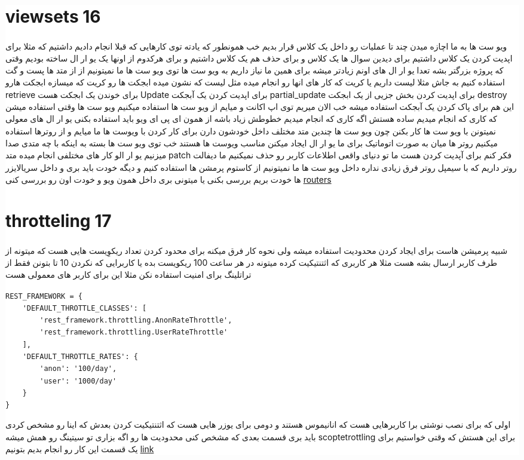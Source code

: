 
# viewsets 16
ویو ست ها به ما اچازه میدن چند تا عملیات رو داخل یک کلاس قرار بدیم
خب همونطور که یادته توی کارهایی که قبلا انجام دادیم داشتیم که مثلا برای اپدیت کردن یک کلاس داشتیم برای دیدین سوال ها یک کلاس و برای حذف هم یک کلاس داشتیم و برای هرکدوم از اونها یک یو ار ال ساخته بودیم
وقتی که پروژه بزرگتر بشه تعدا یو ار ال های اونم زیادتر میشه برای همین ما نیاز داریم به ویو ست ها 
توی ویو ست ها ما نمیتونیم از از متد ها پست و گت استفاده کنیم 
به جاش مثلا لیست داریم یا کریت که کار های انها رو انجام میده مثل 
لیست که نشون میده ابجکت ها رو 
کریت که میسازه ابجکت هارو
retrieve برای خوندن یک ابجکت هست
Update برای اپدیت کردن یک آبجکت
partial_update برای اپدیت کردن بخش جزیی از یک ابجکت
destroy این هم برای پاک کردن یک آبجکت استفاده میشه
خب الان میریم توی اپ اکانت و میایم از ویو ست ها استفاده میکنیم
ویو ست ها وقتی استفاده میشن که کاری که انجام میدیم ساده هستش 
اگه کاری که انجام میدیم خطوطش زیاد باشه	
از همون ای پی ای ویو باید استفاده بکنی
یو ار ال های معولی نمیتونن با ویو ست ها کار بکنن چون ویو ست ها چندین متد مختلف داخل خودشون دارن برای کار کردن با ویوست ها ما میایم و از روترها استفاده میکنیم
روتر ها میان به صورت اتوماتیک برای ما یو ار ال ایجاد میکنن مناسب ویوست ها هستند
خب توی ویو ست ها بسته به اینکه با چه متدی صدا میزنیم یو ار الو کار های مختلفی انجام میده 
متد patch فکر کنم برای آپدیت کردن هست
ما تو دنیای واقعی اطلاعات کاربر رو حذف نمیکنیم 
ما دیفالت روتر داریم که با سیمپل روتر فرق زیادی نداره
داخل ویو ست ها ما نمیتونیم از کاستوم پرمشن ها استفاده کنیم
و دیگه خودت باید بری و داخل سریالایزر ها خودت بریم بررسی بکنی یا میتونی بری داخل همون ویو و خودت اون رو بررسی کنی
[routers](https://www.django-rest-framework.org/api-guide/routers/#simplerouter)

# throtteling 17
شبیه پرمیشن هاست برای ایجاد کردن محدودیت استفاده میشه ولی نحوه کار فرق میکنه 
برای محدود کردن تعداد ریکوِیست هایی هست که میتونه از طرف کاربر ارسال بشه هست مثلا هر کاربری که اثتنتیکیت کرده میتونه در هر ساعت 100 ریکویست بده 
یا کاربرایی که نکردن 10 تا بتونن فقط از تراتلینگ برای امنیت استفاده نکن مثلا این برای کاربر های معمولی هست 
```django
REST_FRAMEWORK = {
    'DEFAULT_THROTTLE_CLASSES': [
        'rest_framework.throttling.AnonRateThrottle',
        'rest_framework.throttling.UserRateThrottle'
    ],
    'DEFAULT_THROTTLE_RATES': {
        'anon': '100/day',
        'user': '1000/day'
    }
}
```
اولی که برای نصب نوشتی برا کاربرهایی هست که انانیموس هستند
و دومی برای یوزر هایی هست که اثتنتیکیت کردن 
بعدش که اینا رو مشخص کردی باید بری قسمت بعدی که مشخص کنی محدودیت ها رو اگه بزاری تو سیتینگ رو همش میشه
scoptetrottling برای این هستش که وقتی خواستیم برای یک قسمت این کار رو انجام بدیم بتونیم 
[link](https://www.django-rest-framework.org/api-guide/throttling/)
